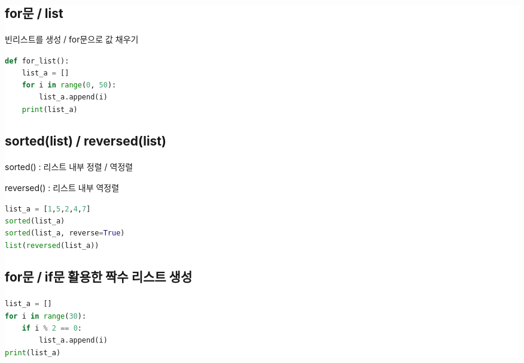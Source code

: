 ## for문 / list
빈리스트를 생성 / for문으로 값 채우기

```python
def for_list():
    list_a = []
    for i in range(0, 50):
        list_a.append(i)
    print(list_a)
```

## sorted(list) / reversed(list)
sorted() : 리스트 내부 정렬 / 역정렬

reversed() : 리스트 내부 역정렬

```python
list_a = [1,5,2,4,7]
sorted(list_a)
sorted(list_a, reverse=True)
list(reversed(list_a))
```

## for문 / if문 활용한 짝수 리스트 생성
```python
list_a = []
for i in range(30):
    if i % 2 == 0:
        list_a.append(i)
print(list_a)
```

